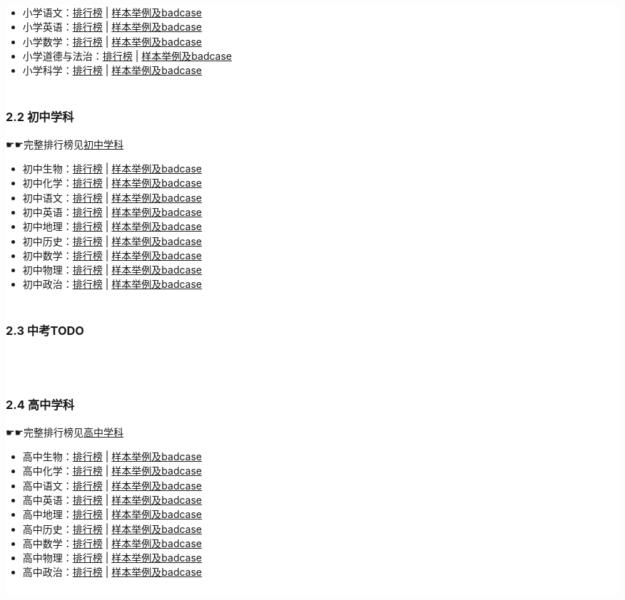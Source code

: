  - 小学语文：[排行榜](leaderboard/PrimarySchoolChinese.md) | [样本举例及badcase](https://nonelinear.com/static/badcase/badcase-of-benchmark.html?benchmark=PrimarySchoolChinese)
 - 小学英语：[排行榜](leaderboard/PrimarySchoolEnglish.md) | [样本举例及badcase](https://nonelinear.com/static/badcase/badcase-of-benchmark.html?benchmark=PrimarySchoolEnglish)
 - 小学数学：[排行榜](leaderboard/PrimarySchoolMathematics.md) | [样本举例及badcase](https://nonelinear.com/static/badcase/badcase-of-benchmark.html?benchmark=PrimarySchoolMathematics)
 - 小学道德与法治：[排行榜](leaderboard/PrimarySchoolEthics.md) | [样本举例及badcase](https://nonelinear.com/static/badcase/badcase-of-benchmark.html?benchmark=PrimarySchoolEthics)
 - 小学科学：[排行榜](leaderboard/PrimarySchoolScience.md) | [样本举例及badcase](https://nonelinear.com/static/badcase/badcase-of-benchmark.html?benchmark=PrimarySchoolScience)
<br><br>


### 2.2 初中学科
☛☛完整排行榜见[初中学科](leaderboard/初中学科.md)<br>

 - 初中生物：[排行榜](leaderboard/MiddleSchoolBiology.md) | [样本举例及badcase](https://nonelinear.com/static/badcase/badcase-of-benchmark.html?benchmark=MiddleSchoolBiology)
 - 初中化学：[排行榜](leaderboard/MiddleSchoolChemistry.md) | [样本举例及badcase](https://nonelinear.com/static/badcase/badcase-of-benchmark.html?benchmark=MiddleSchoolChemistry)
 - 初中语文：[排行榜](leaderboard/MiddleSchoolChinese.md) | [样本举例及badcase](https://nonelinear.com/static/badcase/badcase-of-benchmark.html?benchmark=MiddleSchoolChinese)
 - 初中英语：[排行榜](leaderboard/MiddleSchoolEnglish.md) | [样本举例及badcase](https://nonelinear.com/static/badcase/badcase-of-benchmark.html?benchmark=MiddleSchoolEnglish)
 - 初中地理：[排行榜](leaderboard/MiddleSchoolGeography.md) | [样本举例及badcase](https://nonelinear.com/static/badcase/badcase-of-benchmark.html?benchmark=MiddleSchoolGeography)
 - 初中历史：[排行榜](leaderboard/MiddleSchoolHistory.md) | [样本举例及badcase](https://nonelinear.com/static/badcase/badcase-of-benchmark.html?benchmark=MiddleSchoolHistory)
 - 初中数学：[排行榜](leaderboard/MiddleSchoolMathematics.md) | [样本举例及badcase](https://nonelinear.com/static/badcase/badcase-of-benchmark.html?benchmark=MiddleSchoolMathematics)
 - 初中物理：[排行榜](leaderboard/MiddleSchoolPhysics.md) | [样本举例及badcase](https://nonelinear.com/static/badcase/badcase-of-benchmark.html?benchmark=MiddleSchoolPhysics)
 - 初中政治：[排行榜](leaderboard/MiddleSchoolPolitics.md) | [样本举例及badcase](https://nonelinear.com/static/badcase/badcase-of-benchmark.html?benchmark=MiddleSchoolPolitics)
<br><br>


### 2.3 中考TODO
<br><br>


### 2.4 高中学科
☛☛完整排行榜见[高中学科](leaderboard/高中学科.md)<br>

 - 高中生物：[排行榜](leaderboard/HighSchoolBiology.md) | [样本举例及badcase](https://nonelinear.com/static/badcase/badcase-of-benchmark.html?benchmark=HighSchoolBiology)
 - 高中化学：[排行榜](leaderboard/HighSchoolChemistry.md) | [样本举例及badcase](https://nonelinear.com/static/badcase/badcase-of-benchmark.html?benchmark=HighSchoolChemistry)
 - 高中语文：[排行榜](leaderboard/HighSchoolChinese.md) | [样本举例及badcase](https://nonelinear.com/static/badcase/badcase-of-benchmark.html?benchmark=HighSchoolChinese)
 - 高中英语：[排行榜](leaderboard/HighSchoolEnglish.md) | [样本举例及badcase](https://nonelinear.com/static/badcase/badcase-of-benchmark.html?benchmark=HighSchoolEnglish)
 - 高中地理：[排行榜](leaderboard/HighSchoolGeography.md) | [样本举例及badcase](https://nonelinear.com/static/badcase/badcase-of-benchmark.html?benchmark=HighSchoolGeography)
 - 高中历史：[排行榜](leaderboard/HighSchoolHistory.md) | [样本举例及badcase](https://nonelinear.com/static/badcase/badcase-of-benchmark.html?benchmark=HighSchoolHistory)
 - 高中数学：[排行榜](leaderboard/HighSchoolMathematics.md) | [样本举例及badcase](https://nonelinear.com/static/badcase/badcase-of-benchmark.html?benchmark=HighSchoolMathematics)
 - 高中物理：[排行榜](leaderboard/HighSchoolPhysics.md) | [样本举例及badcase](https://nonelinear.com/static/badcase/badcase-of-benchmark.html?benchmark=HighSchoolPhysics)
 - 高中政治：[排行榜](leaderboard/HighSchoolPolitics.md) | [样本举例及badcase](https://nonelinear.com/static/badcase/badcase-of-benchmark.html?benchmark=HighSchoolPolitics)
<br><br>
